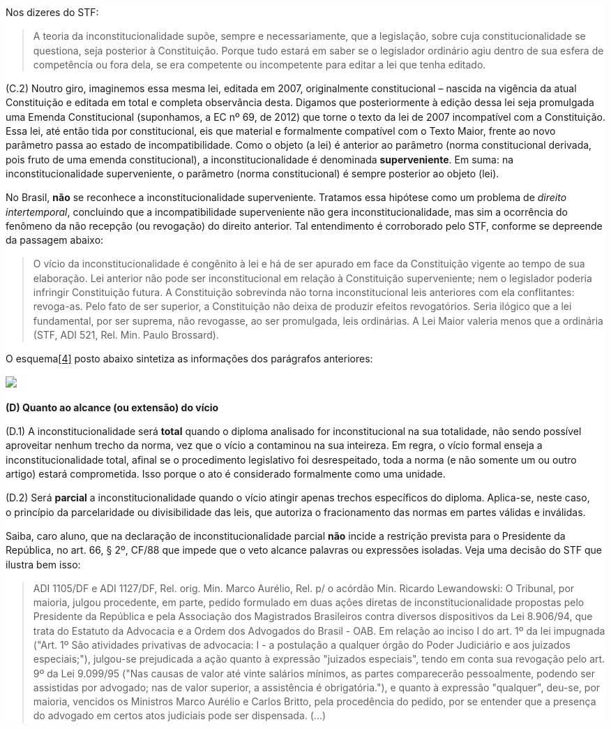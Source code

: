 Nos dizeres do STF:

> A teoria da inconstitucionalidade supõe, sempre e necessariamente, que a legislação, sobre cuja constitucionalidade se questiona, seja posterior à Constituição. Porque tudo estará em saber se o legislador ordinário agiu dentro de sua esfera de competência ou fora dela, se era competente ou incompetente para editar a lei que tenha editado.

(C.2) Noutro giro, imaginemos essa mesma lei, editada em 2007, originalmente constitucional – nascida na vigência da atual Constituição e editada em total e completa observância desta. Digamos que posteriormente à edição dessa lei seja promulgada uma Emenda Constitucional (suponhamos, a EC nº 69, de 2012) que torne o texto da lei de 2007 incompatível com a Constituição. Essa lei, até então tida por constitucional, eis que material e formalmente compatível com o Texto Maior, frente ao novo parâmetro passa ao estado de incompatibilidade. Como o objeto (a lei) é anterior ao parâmetro (norma constitucional derivada, pois fruto de uma emenda constitucional), a inconstitucionalidade é denominada **superveniente**. Em suma: na inconstitucionalidade superveniente, o parâmetro (norma constitucional) é sempre posterior ao objeto (lei).

No Brasil, **não** se reconhece a inconstitucionalidade superveniente. Tratamos essa hipótese como um problema de _direito intertemporal_, concluindo que a incompatibilidade superveniente não gera inconstitucionalidade, mas sim a ocorrência do fenômeno da não recepção (ou revogação) do direito anterior. Tal entendimento é corroborado pelo STF, conforme se depreende da passagem abaixo:

> O vício da inconstitucionalidade é congênito à lei e há de ser apurado em face da Constituição vigente ao tempo de sua elaboração. Lei anterior não pode ser inconstitucional em relação à Constituição superveniente; nem o legislador poderia infringir Constituição futura. A Constituição sobrevinda não torna inconstitucional leis anteriores com ela conflitantes: revoga-as. Pelo fato de ser superior, a Constituição não deixa de produzir efeitos revogatórios. Seria ilógico que a lei fundamental, por ser suprema, não revogasse, ao ser promulgada, leis ordinárias. A Lei Maior valeria menos que a ordinária (STF, ADI 521, Rel. Min. Paulo Brossard).

O esquema[[4]](https://aluno.direcaoconcursos.com.br/course/6383d8d2bfbb411fc9a65aa5/module/6385ec06f41c257d29c9872c/lesson/635d5962a9ee7444438093b0/chapter/63a4b68e19dc8c0f80ae541e#_ftn4) posto abaixo sintetiza as informações dos parágrafos anteriores: 

![](https://admin-assets-dist.direcaoconcursos.com.br/content/images/2e094b18-baa7-422b-9d1d-5bc4b556d78b.jpeg)

**(D) Quanto ao alcance (ou extensão) do vício**

(D.1) A inconstitucionalidade será **total** quando o diploma analisado for inconstitucional na sua totalidade, não sendo possível aproveitar nenhum trecho da norma, vez que o vício a contaminou na sua inteireza. Em regra, o vício formal enseja a inconstitucionalidade total, afinal se o procedimento legislativo foi desrespeitado, toda a norma (e não somente um ou outro artigo) estará comprometida. Isso porque o ato é considerado formalmente como uma unidade.

(D.2) Será **parcial** a inconstitucionalidade quando o vício atingir apenas trechos específicos do diploma. Aplica-se, neste caso, o princípio da parcelaridade ou divisibilidade das leis, que autoriza o fracionamento das normas em partes válidas e inválidas.

Saiba, caro aluno, que na declaração de inconstitucionalidade parcial **não** incide a restrição prevista para o Presidente da República, no art. 66, § 2º, CF/88 que impede que o veto alcance palavras ou expressões isoladas. Veja uma decisão do STF que ilustra bem isso:

> ADI 1105/DF e ADI 1127/DF, Rel. orig. Min. Marco Aurélio, Rel. p/ o acórdão Min. Ricardo Lewandowski: O Tribunal, por maioria, julgou procedente, em parte, pedido formulado em duas ações diretas de inconstitucionalidade propostas pelo Presidente da República e pela Associação dos Magistrados Brasileiros contra diversos dispositivos da Lei 8.906/94, que trata do Estatuto da Advocacia e a Ordem dos Advogados do Brasil - OAB. Em relação ao inciso I do art. 1º da lei impugnada ("Art. 1º São atividades privativas de advocacia: I - a postulação a qualquer órgão do Poder Judiciário e aos juizados especiais;"), julgou-se prejudicada a ação quanto à expressão "juizados especiais", tendo em conta sua revogação pelo art. 9º da Lei 9.099/95 ("Nas causas de valor até vinte salários mínimos, as partes comparecerão pessoalmente, podendo ser assistidas por advogado; nas de valor superior, a assistência é obrigatória."), e quanto à expressão "qualquer", deu-se, por maioria, vencidos os Ministros Marco Aurélio e Carlos Britto, pela procedência do pedido, por se entender que a presença do advogado em certos atos judiciais pode ser dispensada. (...)
> 